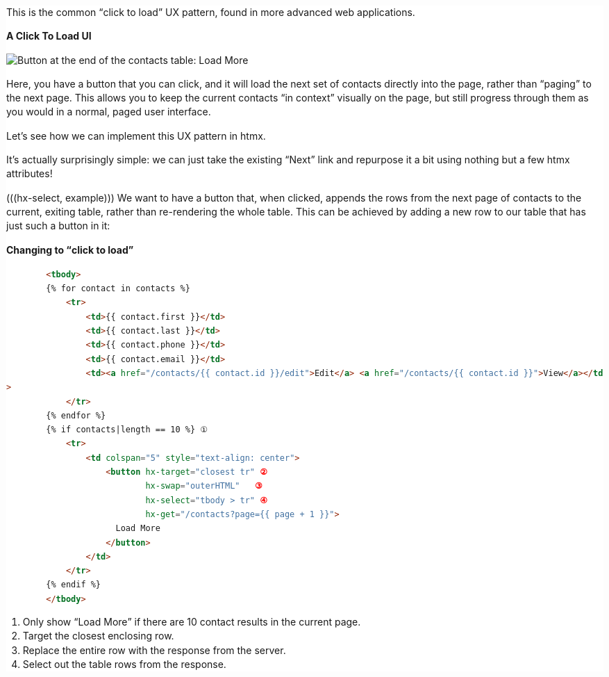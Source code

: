 This is the common <q>click to load</q> UX pattern, found in more advanced web applications.

**A Click To Load UI**

![Button at the end of the contacts table: Load More](screenshot_click_to_load.png)

Here, you have a button that you can click, and it will load the next set of contacts directly into the page, rather
than <q>paging</q> to the next page.  This allows you to keep the current contacts <q>in context</q> visually on the page, but
still progress through them as you would in a normal, paged user interface.

Let’s see how we can implement this UX pattern in htmx.

It’s actually surprisingly simple: we can just take the existing <q>Next</q> link and repurpose it a bit using
nothing but a few htmx attributes!

(((hx-select, example)))
We want to have a button that, when clicked, appends the rows from the next page of contacts to the current,
exiting table, rather than re-rendering the whole table.  This can be achieved by adding a new row to our table
that has just such a button in it:

**Changing to <q>click to load</q>**

```html
        <tbody>
        {% for contact in contacts %}
            <tr>
                <td>{{ contact.first }}</td>
                <td>{{ contact.last }}</td>
                <td>{{ contact.phone }}</td>
                <td>{{ contact.email }}</td>
                <td><a href="/contacts/{{ contact.id }}/edit">Edit</a> <a href="/contacts/{{ contact.id }}">View</a></td>
            </tr>
        {% endfor %}
        {% if contacts|length == 10 %} ①
            <tr>
                <td colspan="5" style="text-align: center">
                    <button hx-target="closest tr" ②
                            hx-swap="outerHTML"   ③
                            hx-select="tbody > tr" ④
                            hx-get="/contacts?page={{ page + 1 }}">
                      Load More
                    </button>
                </td>
            </tr>
        {% endif %}
        </tbody>
```
1. Only show <q>Load More</q> if there are 10 contact results in the current page.
2. Target the closest enclosing row.
3. Replace the entire row with the response from the server.
4. Select out the table rows from the response.
